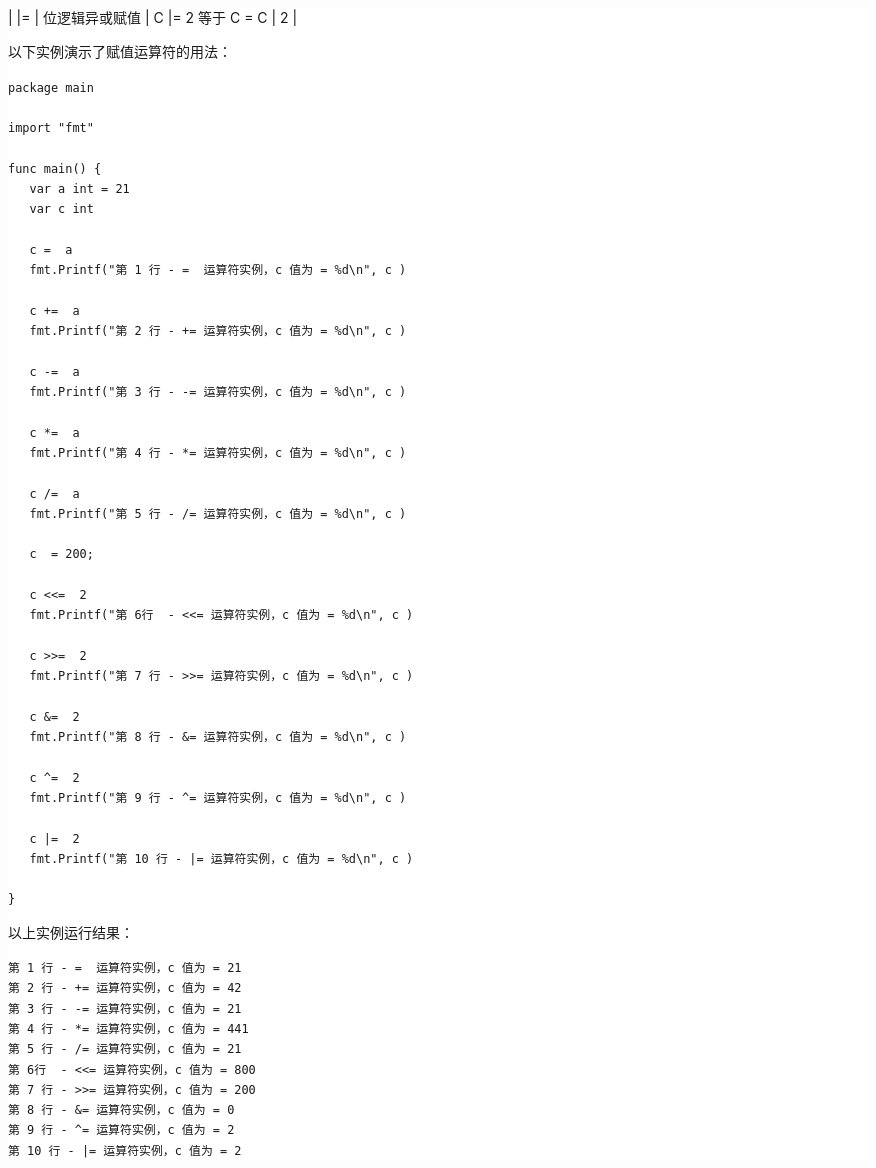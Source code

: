 | &#124;= | 位逻辑异或赋值 | C &#124;= 2 等于 C = C &#124; 2 |

以下实例演示了赋值运算符的用法：

```
package main

import "fmt"

func main() {
   var a int = 21
   var c int

   c =  a
   fmt.Printf("第 1 行 - =  运算符实例，c 值为 = %d\n", c )

   c +=  a
   fmt.Printf("第 2 行 - += 运算符实例，c 值为 = %d\n", c )

   c -=  a
   fmt.Printf("第 3 行 - -= 运算符实例，c 值为 = %d\n", c )

   c *=  a
   fmt.Printf("第 4 行 - *= 运算符实例，c 值为 = %d\n", c )

   c /=  a
   fmt.Printf("第 5 行 - /= 运算符实例，c 值为 = %d\n", c )

   c  = 200; 

   c <<=  2
   fmt.Printf("第 6行  - <<= 运算符实例，c 值为 = %d\n", c )

   c >>=  2
   fmt.Printf("第 7 行 - >>= 运算符实例，c 值为 = %d\n", c )

   c &=  2
   fmt.Printf("第 8 行 - &= 运算符实例，c 值为 = %d\n", c )

   c ^=  2
   fmt.Printf("第 9 行 - ^= 运算符实例，c 值为 = %d\n", c )

   c |=  2
   fmt.Printf("第 10 行 - |= 运算符实例，c 值为 = %d\n", c )

}

```

以上实例运行结果：

```
第 1 行 - =  运算符实例，c 值为 = 21
第 2 行 - += 运算符实例，c 值为 = 42
第 3 行 - -= 运算符实例，c 值为 = 21
第 4 行 - *= 运算符实例，c 值为 = 441
第 5 行 - /= 运算符实例，c 值为 = 21
第 6行  - <<= 运算符实例，c 值为 = 800
第 7 行 - >>= 运算符实例，c 值为 = 200
第 8 行 - &= 运算符实例，c 值为 = 0
第 9 行 - ^= 运算符实例，c 值为 = 2
第 10 行 - |= 运算符实例，c 值为 = 2

```
